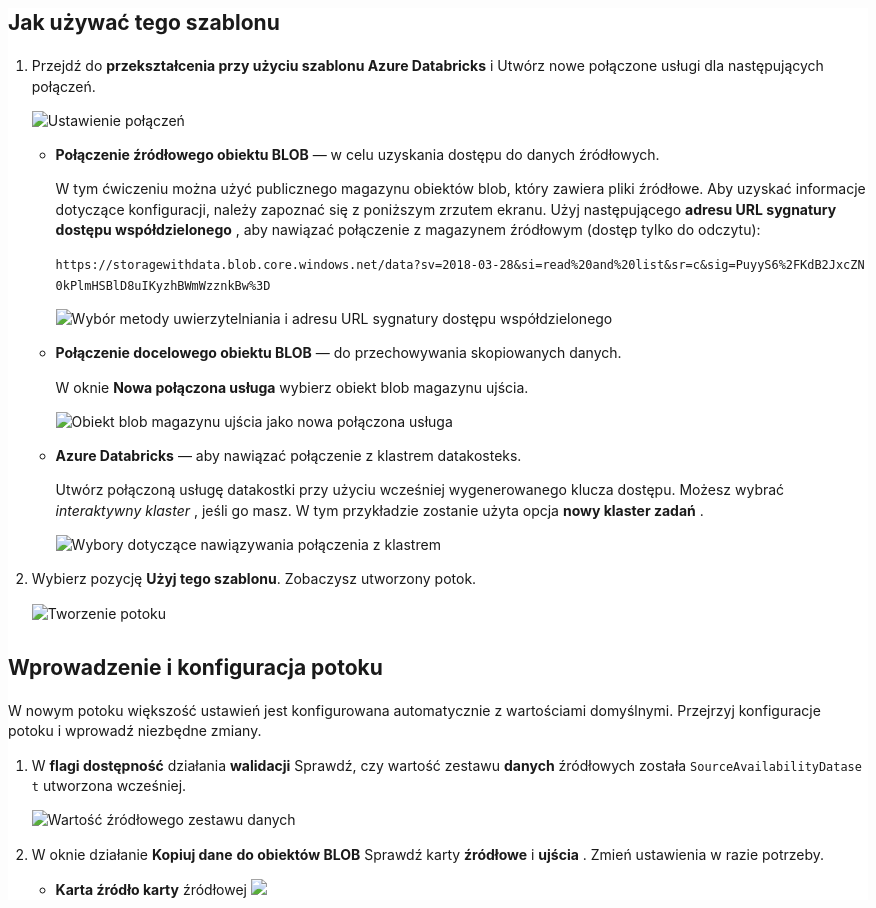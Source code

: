 ## <a name="how-to-use-this-template"></a>Jak używać tego szablonu

1. Przejdź do **przekształcenia przy użyciu szablonu Azure Databricks** i Utwórz nowe połączone usługi dla następujących połączeń.

   ![Ustawienie połączeń](media/solution-template-Databricks-notebook/connections-preview.png)

    - **Połączenie źródłowego obiektu BLOB** — w celu uzyskania dostępu do danych źródłowych.

       W tym ćwiczeniu można użyć publicznego magazynu obiektów blob, który zawiera pliki źródłowe. Aby uzyskać informacje dotyczące konfiguracji, należy zapoznać się z poniższym zrzutem ekranu. Użyj następującego **adresu URL sygnatury dostępu współdzielonego** , aby nawiązać połączenie z magazynem źródłowym (dostęp tylko do odczytu):

       `https://storagewithdata.blob.core.windows.net/data?sv=2018-03-28&si=read%20and%20list&sr=c&sig=PuyyS6%2FKdB2JxcZN0kPlmHSBlD8uIKyzhBWmWzznkBw%3D`

        ![Wybór metody uwierzytelniania i adresu URL sygnatury dostępu współdzielonego](media/solution-template-Databricks-notebook/source-blob-connection.png)

    - **Połączenie docelowego obiektu BLOB** — do przechowywania skopiowanych danych.

       W oknie **Nowa połączona usługa** wybierz obiekt blob magazynu ujścia.

       ![Obiekt blob magazynu ujścia jako nowa połączona usługa](media/solution-template-Databricks-notebook/destination-blob-connection.png)

    - **Azure Databricks** — aby nawiązać połączenie z klastrem datakosteks.

        Utwórz połączoną usługę datakostki przy użyciu wcześniej wygenerowanego klucza dostępu. Możesz wybrać *interaktywny klaster* , jeśli go masz. W tym przykładzie zostanie użyta opcja **nowy klaster zadań** .

        ![Wybory dotyczące nawiązywania połączenia z klastrem](media/solution-template-Databricks-notebook/databricks-connection.png)

1. Wybierz pozycję **Użyj tego szablonu**. Zobaczysz utworzony potok.

    ![Tworzenie potoku](media/solution-template-Databricks-notebook/new-pipeline.png)

## <a name="pipeline-introduction-and-configuration"></a>Wprowadzenie i konfiguracja potoku

W nowym potoku większość ustawień jest konfigurowana automatycznie z wartościami domyślnymi. Przejrzyj konfiguracje potoku i wprowadź niezbędne zmiany.

1. W **flagi dostępność** działania **walidacji** Sprawdź, czy wartość zestawu **danych** źródłowych została `SourceAvailabilityDataset` utworzona wcześniej.

   ![Wartość źródłowego zestawu danych](media/solution-template-Databricks-notebook/validation-settings.png)

1. W oknie działanie **Kopiuj dane** **do obiektów BLOB** Sprawdź karty **źródłowe** i **ujścia** . Zmień ustawienia w razie potrzeby.

   - **Karta źródło karty** źródłowej ![](media/solution-template-Databricks-notebook/copy-source-settings.png)
